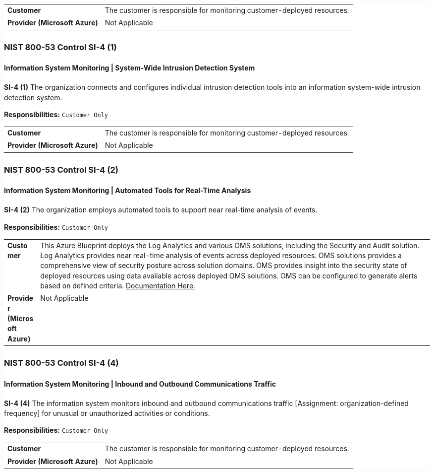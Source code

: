 |||
|---|---|
| **Customer** | The customer is responsible for monitoring customer-deployed resources. |
| **Provider (Microsoft Azure)** | Not Applicable |


 ### NIST 800-53 Control SI-4 (1)

#### Information System Monitoring | System-Wide Intrusion Detection System

**SI-4 (1)** The organization connects and configures individual intrusion detection tools into an information system-wide intrusion detection system.

**Responsibilities:** `Customer Only`

|||
|---|---|
| **Customer** | The customer is responsible for monitoring customer-deployed resources. |
| **Provider (Microsoft Azure)** | Not Applicable |


 ### NIST 800-53 Control SI-4 (2)

#### Information System Monitoring | Automated Tools for Real-Time Analysis

**SI-4 (2)** The organization employs automated tools to support near real-time analysis of events.

**Responsibilities:** `Customer Only`

|||
|---|---|
| **Customer** | This Azure Blueprint deploys the Log Analytics and various OMS solutions, including the Security and Audit solution. Log Analytics provides near real-time analysis of events across deployed resources. OMS solutions provides a comprehensive view of security posture across solution domains. OMS provides insight into the security state of deployed resources using data available across deployed OMS solutions. OMS can be configured to generate alerts based on defined criteria. <a href="https://docs.microsoft.com/en-us/azure/log-analytics/log-analytics-alerts" target="_blank">Documentation Here. </a> |
| **Provider (Microsoft Azure)** | Not Applicable |


 ### NIST 800-53 Control SI-4 (4)

#### Information System Monitoring | Inbound and Outbound Communications Traffic

**SI-4 (4)** The information system monitors inbound and outbound communications traffic [Assignment: organization-defined frequency] for unusual or unauthorized activities or conditions.

**Responsibilities:** `Customer Only`

|||
|---|---|
| **Customer** | The customer is responsible for monitoring customer-deployed resources. |
| **Provider (Microsoft Azure)** | Not Applicable |
